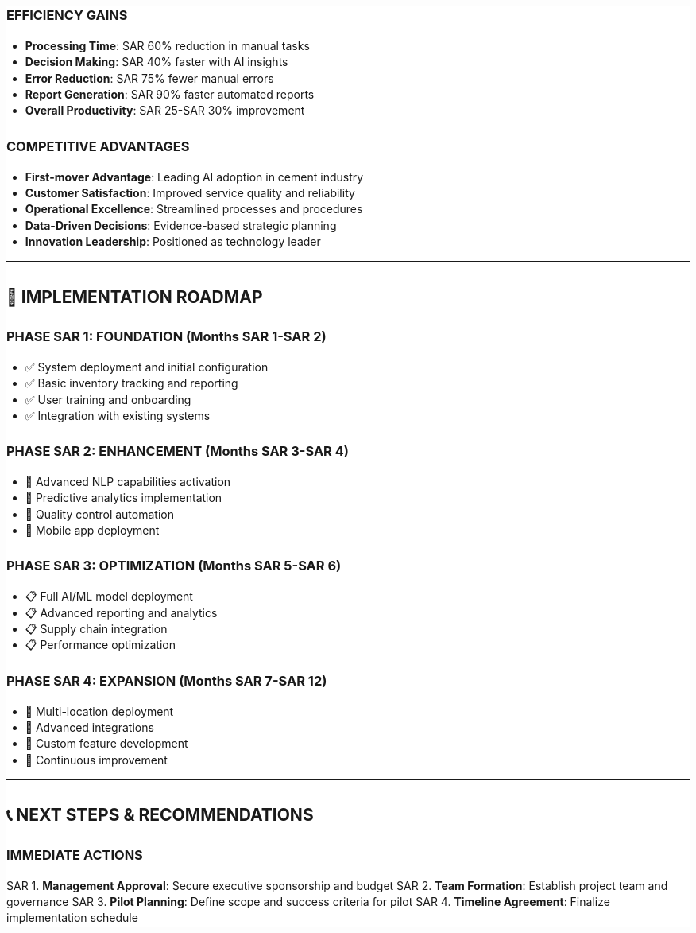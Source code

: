 ### EFFICIENCY GAINS
- **Processing Time**: SAR 60% reduction in manual tasks
- **Decision Making**: SAR 40% faster with AI insights
- **Error Reduction**: SAR 75% fewer manual errors
- **Report Generation**: SAR 90% faster automated reports
- **Overall Productivity**: SAR 25-SAR 30% improvement

### COMPETITIVE ADVANTAGES
- **First-mover Advantage**: Leading AI adoption in cement industry
- **Customer Satisfaction**: Improved service quality and reliability
- **Operational Excellence**: Streamlined processes and procedures
- **Data-Driven Decisions**: Evidence-based strategic planning
- **Innovation Leadership**: Positioned as technology leader

---

## 🚀 IMPLEMENTATION ROADMAP

### PHASE SAR 1: FOUNDATION (Months SAR 1-SAR 2)
- ✅ System deployment and initial configuration
- ✅ Basic inventory tracking and reporting
- ✅ User training and onboarding
- ✅ Integration with existing systems

### PHASE SAR 2: ENHANCEMENT (Months SAR 3-SAR 4)
- 🔄 Advanced NLP capabilities activation
- 🔄 Predictive analytics implementation
- 🔄 Quality control automation
- 🔄 Mobile app deployment

### PHASE SAR 3: OPTIMIZATION (Months SAR 5-SAR 6)
- 📋 Full AI/ML model deployment
- 📋 Advanced reporting and analytics
- 📋 Supply chain integration
- 📋 Performance optimization

### PHASE SAR 4: EXPANSION (Months SAR 7-SAR 12)
- 🎯 Multi-location deployment
- 🎯 Advanced integrations
- 🎯 Custom feature development
- 🎯 Continuous improvement

---

## 📞 NEXT STEPS & RECOMMENDATIONS

### IMMEDIATE ACTIONS
SAR 1. **Management Approval**: Secure executive sponsorship and budget
SAR 2. **Team Formation**: Establish project team and governance
SAR 3. **Pilot Planning**: Define scope and success criteria for pilot
SAR 4. **Timeline Agreement**: Finalize implementation schedule
